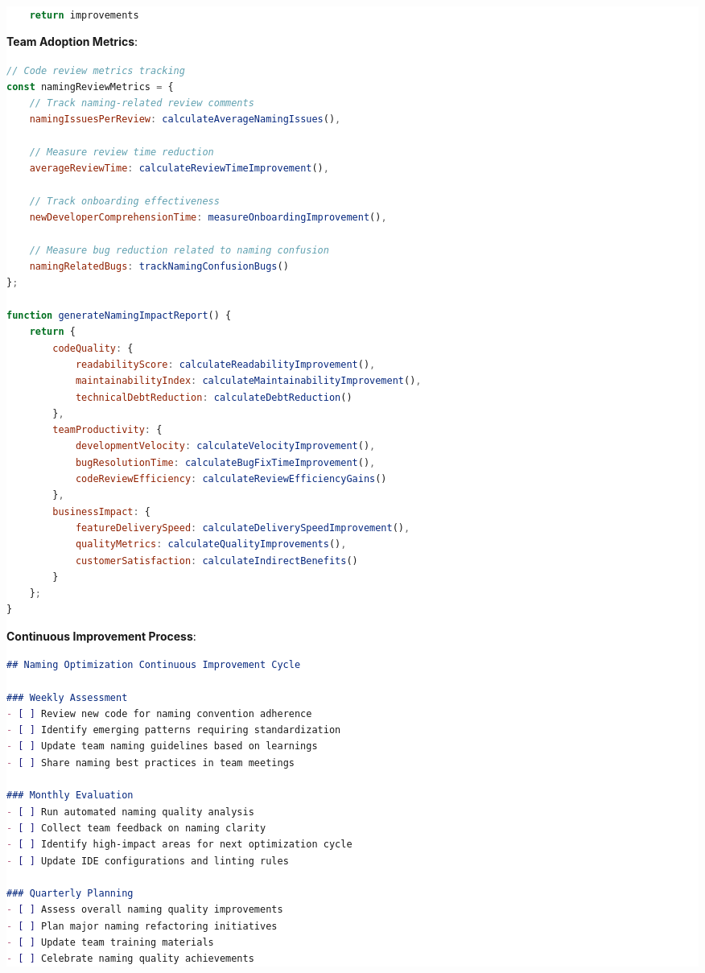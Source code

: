 ```python
    return improvements
```

**Team Adoption Metrics**:
```javascript
// Code review metrics tracking
const namingReviewMetrics = {
    // Track naming-related review comments
    namingIssuesPerReview: calculateAverageNamingIssues(),
    
    // Measure review time reduction
    averageReviewTime: calculateReviewTimeImprovement(),
    
    // Track onboarding effectiveness
    newDeveloperComprehensionTime: measureOnboardingImprovement(),
    
    // Measure bug reduction related to naming confusion
    namingRelatedBugs: trackNamingConfusionBugs()
};

function generateNamingImpactReport() {
    return {
        codeQuality: {
            readabilityScore: calculateReadabilityImprovement(),
            maintainabilityIndex: calculateMaintainabilityImprovement(),
            technicalDebtReduction: calculateDebtReduction()
        },
        teamProductivity: {
            developmentVelocity: calculateVelocityImprovement(),
            bugResolutionTime: calculateBugFixTimeImprovement(),
            codeReviewEfficiency: calculateReviewEfficiencyGains()
        },
        businessImpact: {
            featureDeliverySpeed: calculateDeliverySpeedImprovement(),
            qualityMetrics: calculateQualityImprovements(),
            customerSatisfaction: calculateIndirectBenefits()
        }
    };
}
```

**Continuous Improvement Process**:
```markdown
## Naming Optimization Continuous Improvement Cycle

### Weekly Assessment
- [ ] Review new code for naming convention adherence
- [ ] Identify emerging patterns requiring standardization
- [ ] Update team naming guidelines based on learnings
- [ ] Share naming best practices in team meetings

### Monthly Evaluation
- [ ] Run automated naming quality analysis
- [ ] Collect team feedback on naming clarity
- [ ] Identify high-impact areas for next optimization cycle
- [ ] Update IDE configurations and linting rules

### Quarterly Planning
- [ ] Assess overall naming quality improvements
- [ ] Plan major naming refactoring initiatives
- [ ] Update team training materials
- [ ] Celebrate naming quality achievements
```
```

```